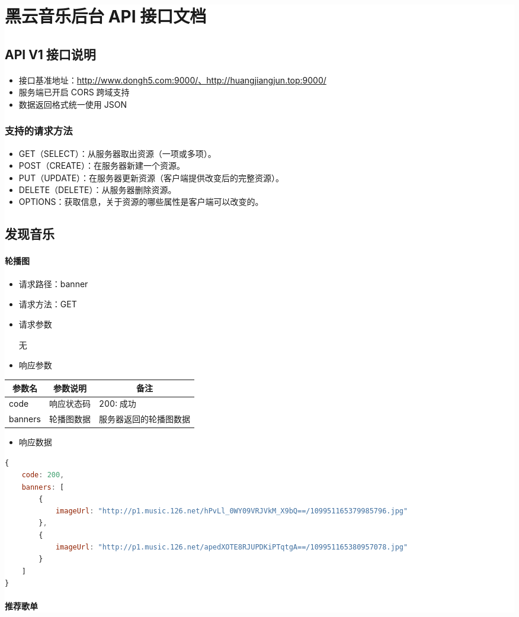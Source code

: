 # 黑云音乐后台 API 接口文档

## API V1 接口说明

- 接口基准地址：http://www.dongh5.com:9000/、http://huangjiangjun.top:9000/
- 服务端已开启 CORS 跨域支持
- 数据返回格式统一使用 JSON

### 支持的请求方法

- GET（SELECT）：从服务器取出资源（一项或多项）。
- POST（CREATE）：在服务器新建一个资源。
- PUT（UPDATE）：在服务器更新资源（客户端提供改变后的完整资源）。
- DELETE（DELETE）：从服务器删除资源。
- OPTIONS：获取信息，关于资源的哪些属性是客户端可以改变的。

## 发现音乐

#### 轮播图

- 请求路径：banner

- 请求方法：GET

- 请求参数

  无

- 响应参数

| 参数名  | 参数说明   | 备注                   |
| ------- | ---------- | ---------------------- |
| code    | 响应状态码 | 200: 成功              |
| banners | 轮播图数据 | 服务器返回的轮播图数据 |

- 响应数据

```javascript
{
    code: 200,
   	banners: [
        {
			imageUrl: "http://p1.music.126.net/hPvLl_0WY09VRJVkM_X9bQ==/109951165379985796.jpg"
        },
        {
			imageUrl: "http://p1.music.126.net/apedXOTE8RJUPDKiPTqtgA==/109951165380957078.jpg"
        }
    ]
}
```

#### 推荐歌单
